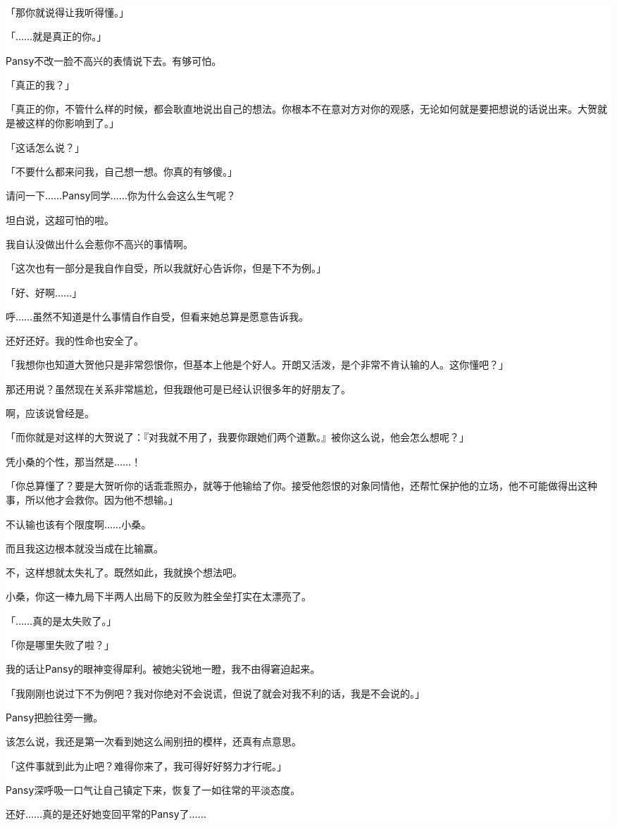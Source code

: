 「那你就说得让我听得懂。」

「……就是真正的你。」

Pansy不改一脸不高兴的表情说下去。有够可怕。

「真正的我？」

「真正的你，不管什么样的时候，都会耿直地说出自己的想法。你根本不在意对方对你的观感，无论如何就是要把想说的话说出来。大贺就是被这样的你影响到了。」

「这话怎么说？」

「不要什么都来问我，自己想一想。你真的有够傻。」

请问一下……Pansy同学……你为什么会这么生气呢？

坦白说，这超可怕的啦。

我自认没做出什么会惹你不高兴的事情啊。

「这次也有一部分是我自作自受，所以我就好心告诉你，但是下不为例。」

「好、好啊……」

呼……虽然不知道是什么事情自作自受，但看来她总算是愿意告诉我。

还好还好。我的性命也安全了。

「我想你也知道大贺他只是非常怨恨你，但基本上他是个好人。开朗又活泼，是个非常不肯认输的人。这你懂吧？」

那还用说？虽然现在关系非常尴尬，但我跟他可是已经认识很多年的好朋友了。

啊，应该说曾经是。

「而你就是对这样的大贺说了：『对我就不用了，我要你跟她们两个道歉。』被你这么说，他会怎么想呢？」

凭小桑的个性，那当然是……！

「你总算懂了？要是大贺听你的话乖乖照办，就等于他输给了你。接受他怨恨的对象同情他，还帮忙保护他的立场，他不可能做得出这种事，所以他才会救你。因为他不想输。」

不认输也该有个限度啊……小桑。

而且我这边根本就没当成在比输赢。

不，这样想就太失礼了。既然如此，我就换个想法吧。

小桑，你这一棒九局下半两人出局下的反败为胜全垒打实在太漂亮了。

「……真的是太失败了。」

「你是哪里失败了啦？」

我的话让Pansy的眼神变得犀利。被她尖锐地一瞪，我不由得窘迫起来。

「我刚刚也说过下不为例吧？我对你绝对不会说谎，但说了就会对我不利的话，我是不会说的。」

Pansy把脸往旁一撇。

该怎么说，我还是第一次看到她这么闹别扭的模样，还真有点意思。

「这件事就到此为止吧？难得你来了，我可得好好努力才行呢。」

Pansy深呼吸一口气让自己镇定下来，恢复了一如往常的平淡态度。

还好……真的是还好她变回平常的Pansy了……
